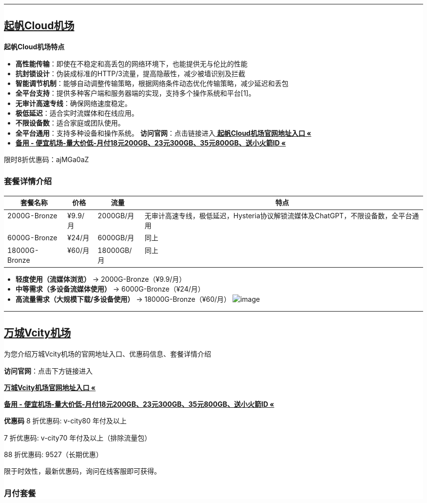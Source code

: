 ------
## [起帆Cloud机场](https://github.com/jichangdaohangzhan/qifanCloud)

 **起帆Cloud机场特点**
- **高性能传输**：即使在不稳定和高丢包的网络环境下，也能提供无与伦比的性能
- **抗封锁设计**：伪装成标准的HTTP/3流量，提高隐蔽性，减少被墙识别及拦截
- **智能调节机制**：能够自动调整传输策略，根据网络条件动态优化传输策略，减少延迟和丢包
- **全平台支持**：提供多种客户端和服务器端的实现，支持多个操作系统和平台[1]。
- **无审计高速专线**：确保网络速度稳定。
- **极低延迟**：适合实时流媒体和在线应用。
- **不限设备数**：适合家庭或团队使用。
- **全平台通用**：支持多种设备和操作系统。
**访问官网**：点击链接进入[ **起帆Cloud机场官网地址入口 «**](https://www.qf1.us/#/register?code=nj6UhdSy)
- [**备用 - 便宜机场-量大价低-月付18元200GB、23元300GB、35元800GB、送小火箭ID «**](https://mm.silos.top/cheap/XSnbjft3zM)

限时8折优惠码：ajMGa0aZ
###  套餐详情介绍

| 套餐名称      | 价格    | 流量       | 特点                                                         |
| ------------- | ------- | ---------- | ------------------------------------------------------------ |
| 2000G-Bronze  | ¥9.9/月 | 2000GB/月  | 无审计高速专线，极低延迟，Hysteria协议解锁流媒体及ChatGPT，不限设备数，全平台通用 |
| 6000G-Bronze  | ¥24/月  | 6000GB/月  | 同上                                                         |
| 18000G-Bronze | ¥60/月  | 18000GB/月 | 同上                           |

- **轻度使用（流媒体浏览）** → 2000G-Bronze（¥9.9/月）
- **中等需求（多设备流媒体使用）** → 6000G-Bronze（¥24/月）
- **高流量需求（大规模下载/多设备使用）** → 18000G-Bronze（¥60/月）
![image](https://github.com/user-attachments/assets/2c00f16c-4a79-4b50-bfe1-f2c2e547e37b)


------
## [万城Vcity机场](https://github.com/jichangdaohangzhan/Vcity)
为您介绍万城Vcity机场的官网地址入口、优惠码信息、套餐详情介绍

**访问官网**：点击下方链接进入

[ **万城Vcity机场官网地址入口 «**](https://port01.wc-yz.com/#/register?code=jOE7KbWs)

[**备用 - 便宜机场-量大价低-月付18元200GB、23元300GB、35元800GB、送小火箭ID «**](https://ee.silos.top/cheap/Np76Yu5A3p)

 **优惠码**
8 折优惠码: v-city80 年付及以上

7 折优惠码: v-city70  年付及以上（排除流量包）

88 折优惠码: 9527（长期优惠）

限于时效性，最新优惠码，询问在线客服即可获得。
### **月付套餐**  
